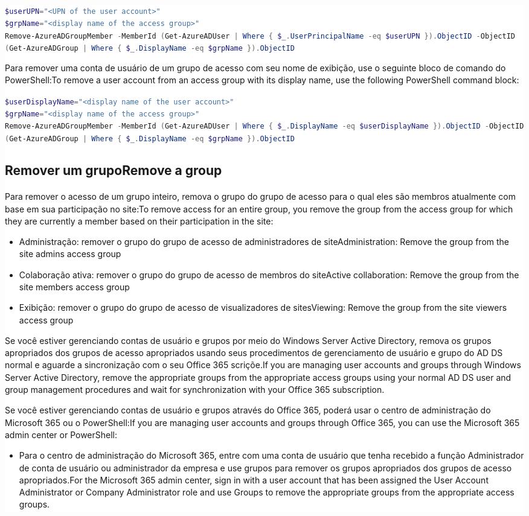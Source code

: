 ```powershell
$userUPN="<UPN of the user account>"
$grpName="<display name of the access group>"
Remove-AzureADGroupMember -MemberId (Get-AzureADUser | Where { $_.UserPrincipalName -eq $userUPN }).ObjectID -ObjectID (Get-AzureADGroup | Where { $_.DisplayName -eq $grpName }).ObjectID
```

<span data-ttu-id="dccba-137">Para remover uma conta de usuário de um grupo de acesso com seu nome de exibição, use o seguinte bloco de comando do PowerShell:</span><span class="sxs-lookup"><span data-stu-id="dccba-137">To remove a user account from an access group with its display name, use the following PowerShell command block:</span></span>
    
```powershell
$userDisplayName="<display name of the user account>"
$grpName="<display name of the access group>"
Remove-AzureADGroupMember -MemberId (Get-AzureADUser | Where { $_.DisplayName -eq $userDisplayName }).ObjectID -ObjectID (Get-AzureADGroup | Where { $_.DisplayName -eq $grpName }).ObjectID
```

## <a name="remove-a-group"></a><span data-ttu-id="dccba-138">Remover um grupo</span><span class="sxs-lookup"><span data-stu-id="dccba-138">Remove a group</span></span>

<span data-ttu-id="dccba-139">Para remover o acesso de um grupo inteiro, remova o grupo do grupo de acesso para o qual eles são membros atualmente com base em sua participação no site:</span><span class="sxs-lookup"><span data-stu-id="dccba-139">To remove access for an entire group, you remove the group from the access group for which they are currently a member based on their participation in the site:</span></span>
  
- <span data-ttu-id="dccba-140">Administração: remover o grupo do grupo de acesso de administradores de site</span><span class="sxs-lookup"><span data-stu-id="dccba-140">Administration: Remove the group from the site admins access group</span></span>
    
- <span data-ttu-id="dccba-141">Colaboração ativa: remover o grupo do grupo de acesso de membros do site</span><span class="sxs-lookup"><span data-stu-id="dccba-141">Active collaboration: Remove the group from the site members access group</span></span>
    
- <span data-ttu-id="dccba-142">Exibição: remover o grupo do grupo de acesso de visualizadores de sites</span><span class="sxs-lookup"><span data-stu-id="dccba-142">Viewing: Remove the group from the site viewers access group</span></span>
    
<span data-ttu-id="dccba-143">Se você estiver gerenciando contas de usuário e grupos por meio do Windows Server Active Directory, remova os grupos apropriados dos grupos de acesso apropriados usando seus procedimentos de gerenciamento de usuário e grupo do AD DS normal e aguarde a sincronização com o seu Office 365 scriçõe.</span><span class="sxs-lookup"><span data-stu-id="dccba-143">If you are managing user accounts and groups through Windows Server Active Directory, remove the appropriate groups from the appropriate access groups using your normal AD DS user and group management procedures and wait for synchronization with your Office 365 subscription.</span></span>
  
<span data-ttu-id="dccba-144">Se você estiver gerenciando contas de usuário e grupos através do Office 365, poderá usar o centro de administração do Microsoft 365 ou o PowerShell:</span><span class="sxs-lookup"><span data-stu-id="dccba-144">If you are managing user accounts and groups through Office 365, you can use the Microsoft 365 admin center or PowerShell:</span></span>
  
- <span data-ttu-id="dccba-145">Para o centro de administração do Microsoft 365, entre com uma conta de usuário que tenha recebido a função Administrador de conta de usuário ou administrador da empresa e use grupos para remover os grupos apropriados dos grupos de acesso apropriados.</span><span class="sxs-lookup"><span data-stu-id="dccba-145">For the Microsoft 365 admin center, sign in with a user account that has been assigned the User Account Administrator or Company Administrator role and use Groups to remove the appropriate groups from the appropriate access groups.</span></span>
    